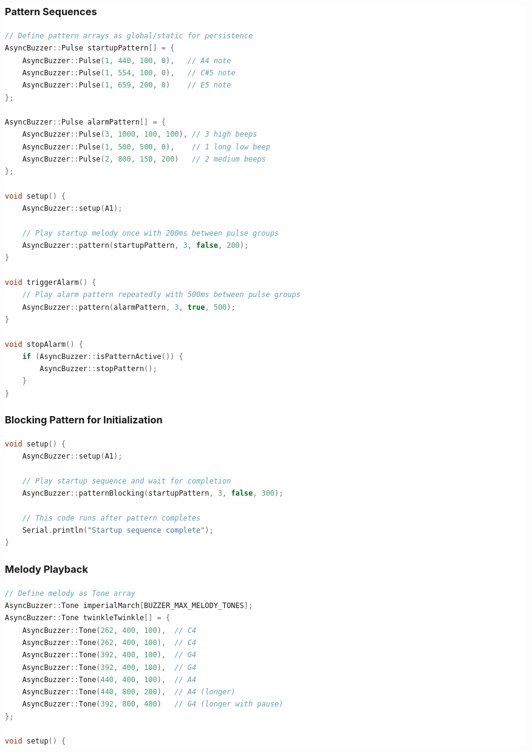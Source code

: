 ### Pattern Sequences

```cpp
// Define pattern arrays as global/static for persistence
AsyncBuzzer::Pulse startupPattern[] = {
    AsyncBuzzer::Pulse(1, 440, 100, 0),   // A4 note
    AsyncBuzzer::Pulse(1, 554, 100, 0),   // C#5 note
    AsyncBuzzer::Pulse(1, 659, 200, 0)    // E5 note
};

AsyncBuzzer::Pulse alarmPattern[] = {
    AsyncBuzzer::Pulse(3, 1000, 100, 100), // 3 high beeps
    AsyncBuzzer::Pulse(1, 500, 500, 0),    // 1 long low beep
    AsyncBuzzer::Pulse(2, 800, 150, 200)   // 2 medium beeps
};

void setup() {
    AsyncBuzzer::setup(A1);

    // Play startup melody once with 200ms between pulse groups
    AsyncBuzzer::pattern(startupPattern, 3, false, 200);
}

void triggerAlarm() {
    // Play alarm pattern repeatedly with 500ms between pulse groups
    AsyncBuzzer::pattern(alarmPattern, 3, true, 500);
}

void stopAlarm() {
    if (AsyncBuzzer::isPatternActive()) {
        AsyncBuzzer::stopPattern();
    }
}
```

### Blocking Pattern for Initialization

```cpp
void setup() {
    AsyncBuzzer::setup(A1);

    // Play startup sequence and wait for completion
    AsyncBuzzer::patternBlocking(startupPattern, 3, false, 300);

    // This code runs after pattern completes
    Serial.println("Startup sequence complete");
}
```

### Melody Playback

```cpp
// Define melody as Tone array
AsyncBuzzer::Tone imperialMarch[BUZZER_MAX_MELODY_TONES];
AsyncBuzzer::Tone twinkleTwinkle[] = {
    AsyncBuzzer::Tone(262, 400, 100),  // C4
    AsyncBuzzer::Tone(262, 400, 100),  // C4
    AsyncBuzzer::Tone(392, 400, 100),  // G4
    AsyncBuzzer::Tone(392, 400, 100),  // G4
    AsyncBuzzer::Tone(440, 400, 100),  // A4
    AsyncBuzzer::Tone(440, 800, 200),  // A4 (longer)
    AsyncBuzzer::Tone(392, 800, 400)   // G4 (longer with pause)
};

void setup() {
```